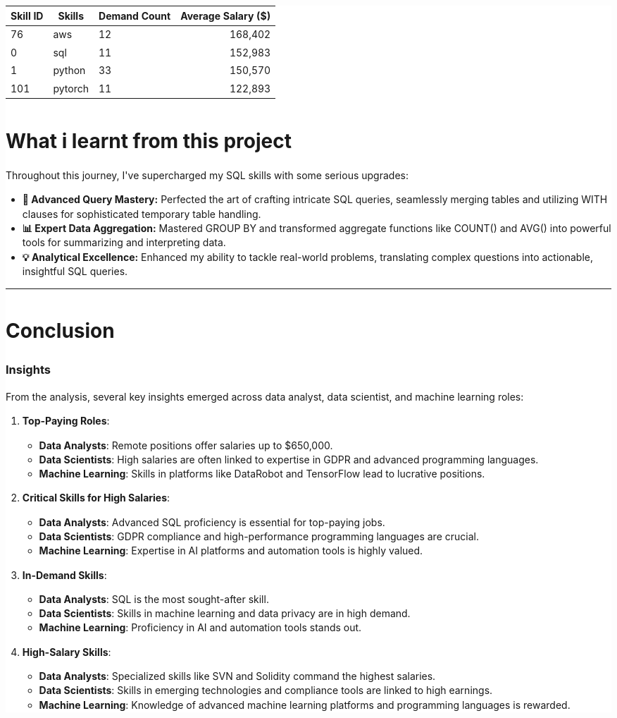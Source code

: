 | Skill ID | Skills  | Demand Count | Average Salary ($) |
| -------- | ------- | ------------ | -----------------: |
| 76       | aws     | 12           |            168,402 |
| 0        | sql     | 11           |            152,983 |
| 1        | python  | 33           |            150,570 |
| 101      | pytorch | 11           |            122,893 |

# What i learnt from this project

Throughout this journey, I've supercharged my SQL skills with some serious upgrades:

- **🧩 Advanced Query Mastery:** Perfected the art of crafting intricate SQL queries, seamlessly merging tables and utilizing WITH clauses for sophisticated temporary table handling.
- **📊 Expert Data Aggregation:** Mastered GROUP BY and transformed aggregate functions like COUNT() and AVG() into powerful tools for summarizing and interpreting data.
- **💡 Analytical Excellence:** Enhanced my ability to tackle real-world problems, translating complex questions into actionable, insightful SQL queries.

---

# Conclusion

### Insights

From the analysis, several key insights emerged across data analyst, data scientist, and machine learning roles:

1. **Top-Paying Roles**:

   - **Data Analysts**: Remote positions offer salaries up to $650,000.
   - **Data Scientists**: High salaries are often linked to expertise in GDPR and advanced programming languages.
   - **Machine Learning**: Skills in platforms like DataRobot and TensorFlow lead to lucrative positions.

2. **Critical Skills for High Salaries**:

   - **Data Analysts**: Advanced SQL proficiency is essential for top-paying jobs.
   - **Data Scientists**: GDPR compliance and high-performance programming languages are crucial.
   - **Machine Learning**: Expertise in AI platforms and automation tools is highly valued.

3. **In-Demand Skills**:

   - **Data Analysts**: SQL is the most sought-after skill.
   - **Data Scientists**: Skills in machine learning and data privacy are in high demand.
   - **Machine Learning**: Proficiency in AI and automation tools stands out.

4. **High-Salary Skills**:

   - **Data Analysts**: Specialized skills like SVN and Solidity command the highest salaries.
   - **Data Scientists**: Skills in emerging technologies and compliance tools are linked to high earnings.
   - **Machine Learning**: Knowledge of advanced machine learning platforms and programming languages is rewarded.
